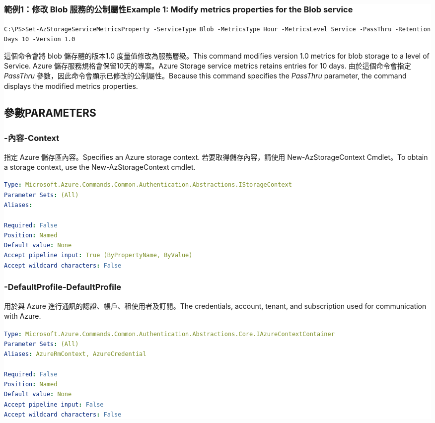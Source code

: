 ### <span data-ttu-id="96742-108">範例1：修改 Blob 服務的公制屬性</span><span class="sxs-lookup"><span data-stu-id="96742-108">Example 1: Modify metrics properties for the Blob service</span></span>
```
C:\PS>Set-AzStorageServiceMetricsProperty -ServiceType Blob -MetricsType Hour -MetricsLevel Service -PassThru -RetentionDays 10 -Version 1.0
```

<span data-ttu-id="96742-109">這個命令會將 blob 儲存體的版本1.0 度量值修改為服務層級。</span><span class="sxs-lookup"><span data-stu-id="96742-109">This command modifies version 1.0 metrics for blob storage to a level of Service.</span></span>
<span data-ttu-id="96742-110">Azure 儲存服務規格會保留10天的專案。</span><span class="sxs-lookup"><span data-stu-id="96742-110">Azure Storage service metrics retains entries for 10 days.</span></span>
<span data-ttu-id="96742-111">由於這個命令會指定 *PassThru* 參數，因此命令會顯示已修改的公制屬性。</span><span class="sxs-lookup"><span data-stu-id="96742-111">Because this command specifies the *PassThru* parameter, the command displays the modified metrics properties.</span></span>

## <span data-ttu-id="96742-112">參數</span><span class="sxs-lookup"><span data-stu-id="96742-112">PARAMETERS</span></span>

### <span data-ttu-id="96742-113">-內容</span><span class="sxs-lookup"><span data-stu-id="96742-113">-Context</span></span>
<span data-ttu-id="96742-114">指定 Azure 儲存區內容。</span><span class="sxs-lookup"><span data-stu-id="96742-114">Specifies an Azure storage context.</span></span>
<span data-ttu-id="96742-115">若要取得儲存內容，請使用 New-AzStorageContext Cmdlet。</span><span class="sxs-lookup"><span data-stu-id="96742-115">To obtain a storage context, use the New-AzStorageContext cmdlet.</span></span>

```yaml
Type: Microsoft.Azure.Commands.Common.Authentication.Abstractions.IStorageContext
Parameter Sets: (All)
Aliases:

Required: False
Position: Named
Default value: None
Accept pipeline input: True (ByPropertyName, ByValue)
Accept wildcard characters: False
```

### <span data-ttu-id="96742-116">-DefaultProfile</span><span class="sxs-lookup"><span data-stu-id="96742-116">-DefaultProfile</span></span>
<span data-ttu-id="96742-117">用於與 Azure 進行通訊的認證、帳戶、租使用者及訂閱。</span><span class="sxs-lookup"><span data-stu-id="96742-117">The credentials, account, tenant, and subscription used for communication with Azure.</span></span>

```yaml
Type: Microsoft.Azure.Commands.Common.Authentication.Abstractions.Core.IAzureContextContainer
Parameter Sets: (All)
Aliases: AzureRmContext, AzureCredential

Required: False
Position: Named
Default value: None
Accept pipeline input: False
Accept wildcard characters: False
```
